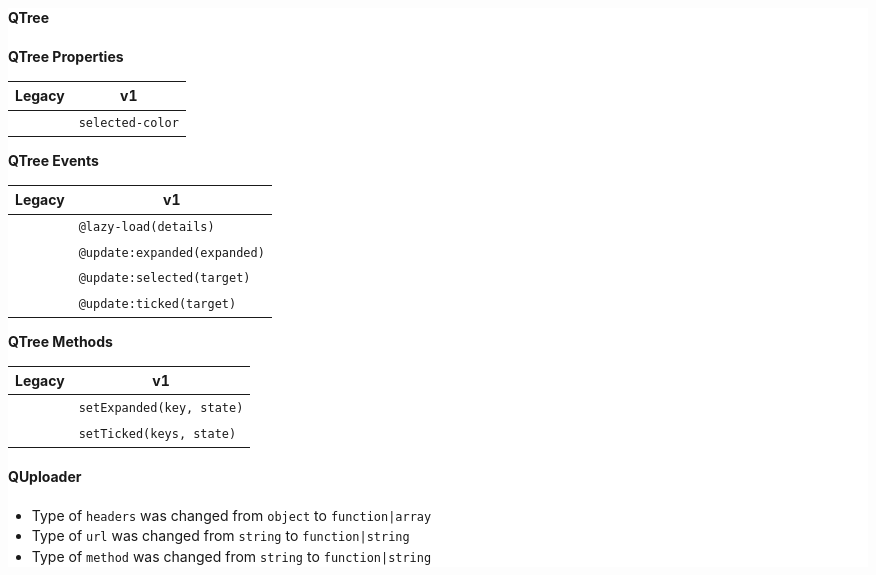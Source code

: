  </div>
</div>

#### QTree

<div class="row">
  <div class="inline-block q-pa-md">

**QTree Properties**

|Legacy|v1|
|-|-|
||`selected-color`|

  </div>
  <div class="inline-block q-pa-md">

**QTree Events**

|Legacy|v1|
|-|-|
||`@lazy-load(details)`|
||`@update:expanded(expanded)`|
||`@update:selected(target)`|
||`@update:ticked(target)`|

  </div>
  <div class="inline-block q-pa-md">

**QTree Methods**

|Legacy|v1|
|-|-|
||`setExpanded(key, state)`|
||`setTicked(keys, state)`|

  </div>
</div>

#### QUploader

- Type of `headers` was changed from `object` to `function|array`
- Type of `url` was changed from `string` to `function|string`
- Type of `method` was changed from `string` to `function|string`

<div class="row">
  <div class="inline-block q-pa-md">

